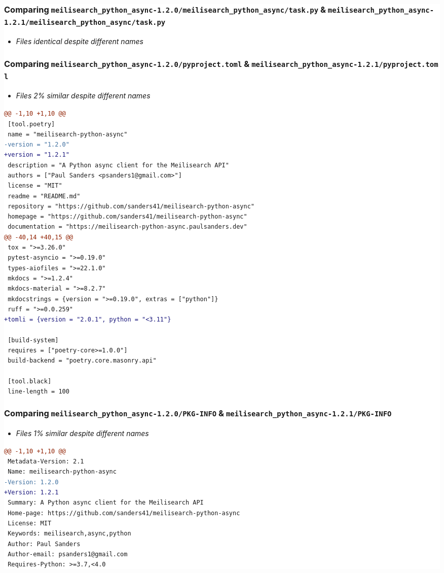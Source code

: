### Comparing `meilisearch_python_async-1.2.0/meilisearch_python_async/task.py` & `meilisearch_python_async-1.2.1/meilisearch_python_async/task.py`

 * *Files identical despite different names*

### Comparing `meilisearch_python_async-1.2.0/pyproject.toml` & `meilisearch_python_async-1.2.1/pyproject.toml`

 * *Files 2% similar despite different names*

```diff
@@ -1,10 +1,10 @@
 [tool.poetry]
 name = "meilisearch-python-async"
-version = "1.2.0"
+version = "1.2.1"
 description = "A Python async client for the Meilisearch API"
 authors = ["Paul Sanders <psanders1@gmail.com>"]
 license = "MIT"
 readme = "README.md"
 repository = "https://github.com/sanders41/meilisearch-python-async"
 homepage = "https://github.com/sanders41/meilisearch-python-async"
 documentation = "https://meilisearch-python-async.paulsanders.dev"
@@ -40,14 +40,15 @@
 tox = ">=3.26.0"
 pytest-asyncio = ">=0.19.0"
 types-aiofiles = ">=22.1.0"
 mkdocs = ">=1.2.4"
 mkdocs-material = ">=8.2.7"
 mkdocstrings = {version = ">=0.19.0", extras = ["python"]}
 ruff = ">=0.0.259"
+tomli = {version = "2.0.1", python = "<3.11"}
 
 [build-system]
 requires = ["poetry-core>=1.0.0"]
 build-backend = "poetry.core.masonry.api"
 
 [tool.black]
 line-length = 100
```

### Comparing `meilisearch_python_async-1.2.0/PKG-INFO` & `meilisearch_python_async-1.2.1/PKG-INFO`

 * *Files 1% similar despite different names*

```diff
@@ -1,10 +1,10 @@
 Metadata-Version: 2.1
 Name: meilisearch-python-async
-Version: 1.2.0
+Version: 1.2.1
 Summary: A Python async client for the Meilisearch API
 Home-page: https://github.com/sanders41/meilisearch-python-async
 License: MIT
 Keywords: meilisearch,async,python
 Author: Paul Sanders
 Author-email: psanders1@gmail.com
 Requires-Python: >=3.7,<4.0
```

